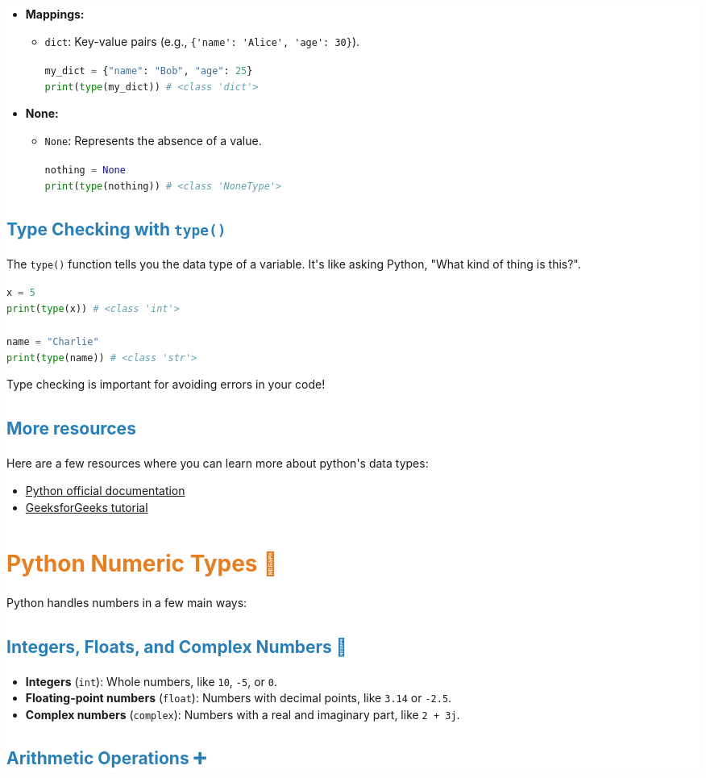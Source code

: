 - **Mappings:**
  - `dict`: Key-value pairs (e.g., `{'name': 'Alice', 'age': 30}`).

    ```python
    my_dict = {"name": "Bob", "age": 25}
    print(type(my_dict)) # <class 'dict'>
    ```

- **None:**
  - `None`: Represents the absence of a value.

    ```python
    nothing = None
    print(type(nothing)) # <class 'NoneType'>
    ```

## <span style="color:#2980b9">Type Checking with `type()`</span>

The `type()` function tells you the data type of a variable. It's like asking Python, "What kind of thing is this?".

```python
x = 5
print(type(x)) # <class 'int'>

name = "Charlie"
print(type(name)) # <class 'str'>
```

Type checking is important for avoiding errors in your code!

## <span style="color:#2980b9">More resources</span>

Here are a few resources where you can learn more about python's data types:

- [Python official documentation](https://docs.python.org/3/tutorial/datastructures.html)
- [GeeksforGeeks tutorial](https://www.geeksforgeeks.org/python-data-types/)

# <span style="color:#e67e22">Python Numeric Types 🔢</span>

Python handles numbers in a few main ways:

## <span style="color:#2980b9">Integers, Floats, and Complex Numbers 🧮</span>

- **Integers** (`int`): Whole numbers, like `10`, `-5`, or `0`.
- **Floating-point numbers** (`float`): Numbers with decimal points, like `3.14` or `-2.5`.
- **Complex numbers** (`complex`): Numbers with a real and imaginary part, like `2 + 3j`.

## <span style="color:#2980b9">Arithmetic Operations ➕</span>
